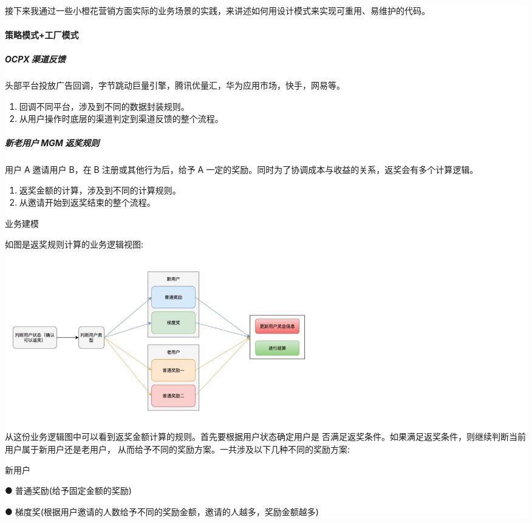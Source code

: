 接下来我通过一些小橙花营销方面实际的业务场景的实践，来讲述如何用设计模式来实现可重用、易维护的代码。



#### 策略模式+工厂模式

##### OCPX 渠道反馈

头部平台投放广告回调，字节跳动巨量引擎，腾讯优量汇，华为应用市场，快手，网易等。

1. 回调不同平台，涉及到不同的数据封装规则。
2. 从用户操作时底层的渠道判定到渠道反馈的整个流程。

##### 新老用户 MGM 返奖规则

用户 A 邀请用户 B，在 B 注册或其他行为后，给予 A 一定的奖励。同时为了协调成本与收益的关系，返奖会有多个计算逻辑。

1. 返奖金额的计算，涉及到不同的计算规则。
2. 从邀请开始到返奖结束的整个流程。

业务建模

如图是返奖规则计算的业务逻辑视图:

<img src="蚂蚁金服面试梳理.assets/image-20210415114310055.png" alt="image-20210415114310055" style="zoom:50%;" />

从这份业务逻辑图中可以看到返奖金额计算的规则。首先要根据用户状态确定用户是 否满足返奖条件。如果满足返奖条件，则继续判断当前用户属于新用户还是老用户， 从而给予不同的奖励方案。一共涉及以下几种不同的奖励方案:

新用户

● 普通奖励(给予固定金额的奖励)

● 梯度奖(根据用户邀请的人数给予不同的奖励金额，邀请的人越多，奖励金额越多)
